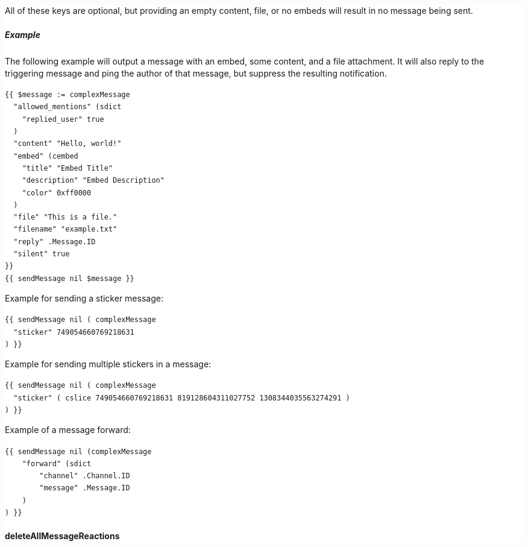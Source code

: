 All of these keys are optional, but providing an empty content, file, or no embeds will result in no message being sent.

##### Example

The following example will output a message with an embed, some content, and a file attachment. It will also reply to
the triggering message and ping the author of that message, but suppress the resulting notification.

```yag
{{ $message := complexMessage
  "allowed_mentions" (sdict
    "replied_user" true
  )
  "content" "Hello, world!"
  "embed" (cembed
    "title" "Embed Title"
    "description" "Embed Description"
    "color" 0xff0000
  )
  "file" "This is a file."
  "filename" "example.txt"
  "reply" .Message.ID
  "silent" true
}}
{{ sendMessage nil $message }}
```

Example for sending a sticker message:

```yag
{{ sendMessage nil ( complexMessage
  "sticker" 749054660769218631
) }}
```

Example for sending multiple stickers in a message:

```yag
{{ sendMessage nil ( complexMessage
  "sticker" ( cslice 749054660769218631 819128604311027752 1308344035563274291 )
) }}
```

Example of a message forward:

```yag
{{ sendMessage nil (complexMessage
    "forward" (sdict
        "channel" .Channel.ID
        "message" .Message.ID
    )
) }}
```

#### deleteAllMessageReactions
